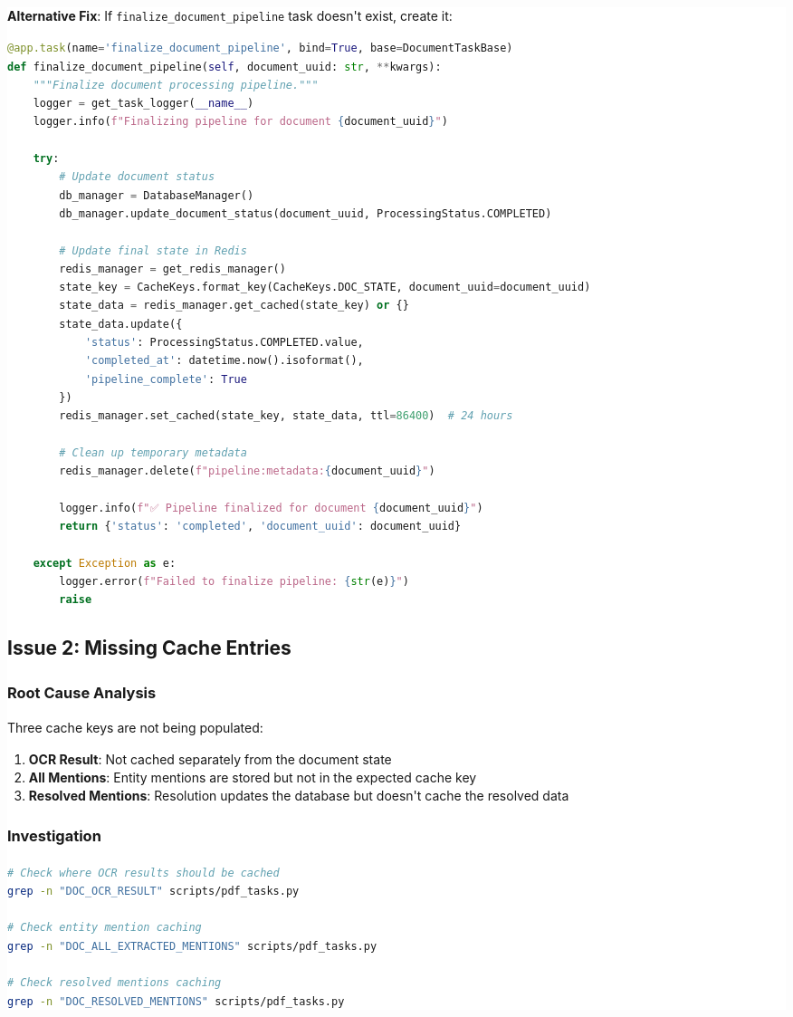 **Alternative Fix**: If `finalize_document_pipeline` task doesn't exist, create it:

```python
@app.task(name='finalize_document_pipeline', bind=True, base=DocumentTaskBase)
def finalize_document_pipeline(self, document_uuid: str, **kwargs):
    """Finalize document processing pipeline."""
    logger = get_task_logger(__name__)
    logger.info(f"Finalizing pipeline for document {document_uuid}")
    
    try:
        # Update document status
        db_manager = DatabaseManager()
        db_manager.update_document_status(document_uuid, ProcessingStatus.COMPLETED)
        
        # Update final state in Redis
        redis_manager = get_redis_manager()
        state_key = CacheKeys.format_key(CacheKeys.DOC_STATE, document_uuid=document_uuid)
        state_data = redis_manager.get_cached(state_key) or {}
        state_data.update({
            'status': ProcessingStatus.COMPLETED.value,
            'completed_at': datetime.now().isoformat(),
            'pipeline_complete': True
        })
        redis_manager.set_cached(state_key, state_data, ttl=86400)  # 24 hours
        
        # Clean up temporary metadata
        redis_manager.delete(f"pipeline:metadata:{document_uuid}")
        
        logger.info(f"✅ Pipeline finalized for document {document_uuid}")
        return {'status': 'completed', 'document_uuid': document_uuid}
        
    except Exception as e:
        logger.error(f"Failed to finalize pipeline: {str(e)}")
        raise
```

## Issue 2: Missing Cache Entries

### Root Cause Analysis

Three cache keys are not being populated:
1. **OCR Result**: Not cached separately from the document state
2. **All Mentions**: Entity mentions are stored but not in the expected cache key
3. **Resolved Mentions**: Resolution updates the database but doesn't cache the resolved data

### Investigation

```bash
# Check where OCR results should be cached
grep -n "DOC_OCR_RESULT" scripts/pdf_tasks.py

# Check entity mention caching
grep -n "DOC_ALL_EXTRACTED_MENTIONS" scripts/pdf_tasks.py

# Check resolved mentions caching
grep -n "DOC_RESOLVED_MENTIONS" scripts/pdf_tasks.py
```
